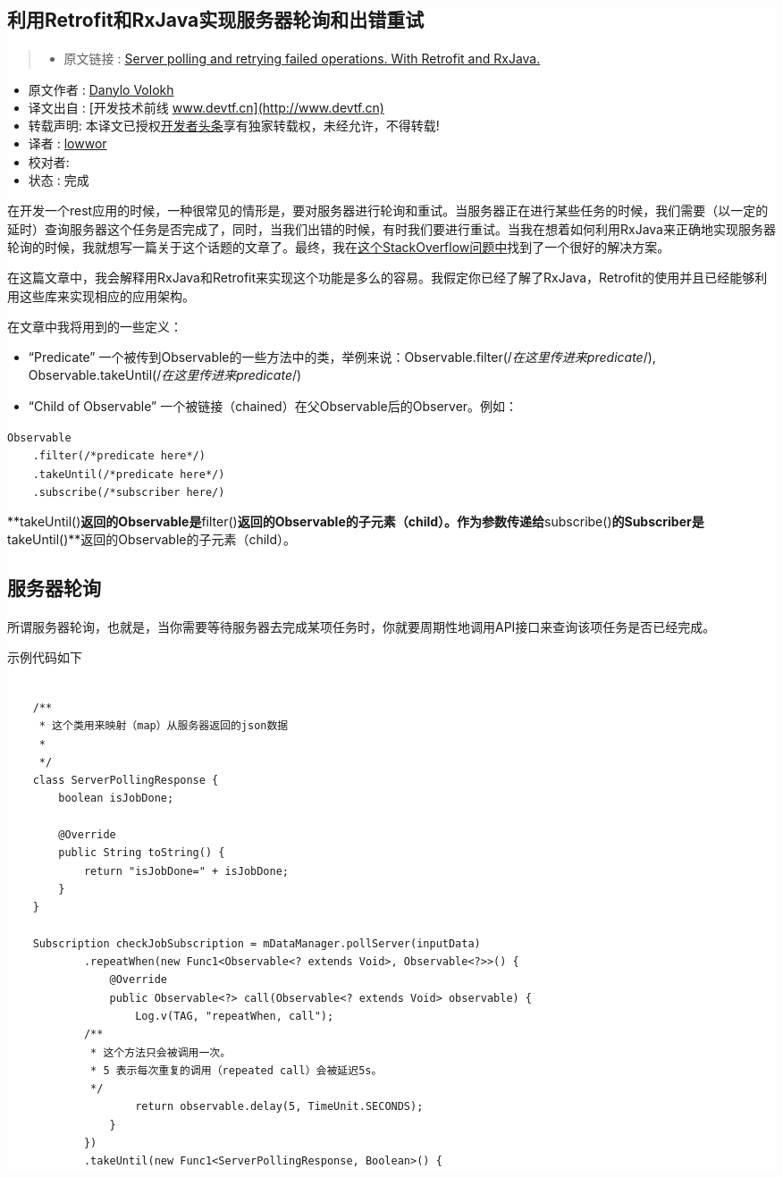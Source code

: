利用Retrofit和RxJava实现服务器轮询和出错重试
---

> * 原文链接 : [Server polling and retrying failed operations. With Retrofit and RxJava.](https://medium.com/@v.danylo/server-polling-and-retrying-failed-operations-with-retrofit-and-rxjava-8bcc7e641a5a#.ebhq12x34)
* 原文作者 : [Danylo Volokh](https://github.com/danylovolokh)
* 译文出自 : [开发技术前线 www.devtf.cn](http://www.devtf.cn)
* 转载声明: 本译文已授权[开发者头条](http://toutiao.io/download)享有独家转载权，未经允许，不得转载!
* 译者 : [lowwor](https://github.com/lowwor) 
* 校对者:  
* 状态 :  完成 

在开发一个rest应用的时候，一种很常见的情形是，要对服务器进行轮询和重试。当服务器正在进行某些任务的时候，我们需要（以一定的延时）查询服务器这个任务是否完成了，同时，当我们出错的时候，有时我们要进行重试。当我在想着如何利用RxJava来正确地实现服务器轮询的时候，我就想写一篇关于这个话题的文章了。最终，我在[这个StackOverflow问题中][1]找到了一个很好的解决方案。

在这篇文章中，我会解释用RxJava和Retrofit来实现这个功能是多么的容易。我假定你已经了解了RxJava，Retrofit的使用并且已经能够利用这些库来实现相应的应用架构。

在文章中我将用到的一些定义：

- “Predicate” 一个被传到Observable的一些方法中的类，举例来说：Observable.filter(/*在这里传进来predicate*/), Observable.takeUntil(/*在这里传进来predicate*/)

- “Child of Observable” 一个被链接（chained）在父Observable后的Observer。例如：
```
Observable
    .filter(/*predicate here*/)
    .takeUntil(/*predicate here*/)
    .subscribe(/*subscriber here/)
```

**takeUntil()**返回的Observable是**filter()**返回的Observable的子元素（child）。作为参数传递给**subscribe()**的Subscriber是**takeUntil()**返回的Observable的子元素（child）。

服务器轮询
---------------

所谓服务器轮询，也就是，当你需要等待服务器去完成某项任务时，你就要周期性地调用API接口来查询该项任务是否已经完成。

示例代码如下
```

    /**
     * 这个类用来映射（map）从服务器返回的json数据
     *
     */
    class ServerPollingResponse {
        boolean isJobDone;

        @Override
        public String toString() {
            return "isJobDone=" + isJobDone;
        }
    }

    Subscription checkJobSubscription = mDataManager.pollServer(inputData)
            .repeatWhen(new Func1<Observable<? extends Void>, Observable<?>>() {
                @Override
                public Observable<?> call(Observable<? extends Void> observable) {
                    Log.v(TAG, "repeatWhen, call");
			/**
			 * 这个方法只会被调用一次。
			 * 5 表示每次重复的调用（repeated call）会被延迟5s。
			 */
                    return observable.delay(5, TimeUnit.SECONDS);
                }
            })
            .takeUntil(new Func1<ServerPollingResponse, Boolean>() {
```

[1]: http://stackoverflow.com/questions/34943734/using-of-skipwhile-combined-with-repeatwhen-in-rxjava-to-implement-server-po/34948978
